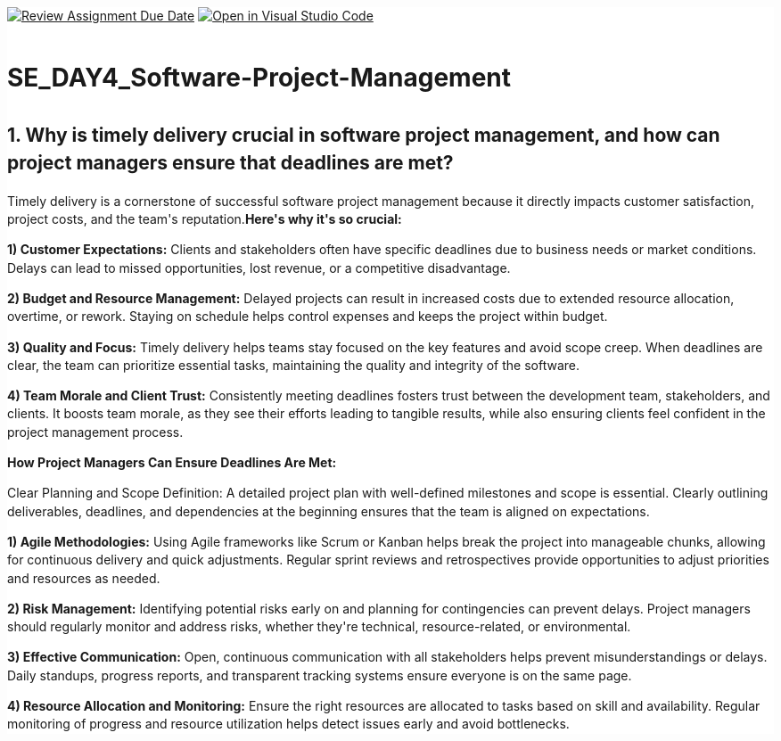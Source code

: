 [![Review Assignment Due Date](https://classroom.github.com/assets/deadline-readme-button-22041afd0340ce965d47ae6ef1cefeee28c7c493a6346c4f15d667ab976d596c.svg)](https://classroom.github.com/a/9pw6JKcu)
[![Open in Visual Studio Code](https://classroom.github.com/assets/open-in-vscode-2e0aaae1b6195c2367325f4f02e2d04e9abb55f0b24a779b69b11b9e10269abc.svg)](https://classroom.github.com/online_ide?assignment_repo_id=16232372&assignment_repo_type=AssignmentRepo)
# SE_DAY4_Software-Project-Management

## 1. Why is timely delivery crucial in software project management, and how can project managers ensure that deadlines are met?
Timely delivery is a cornerstone of successful software project management because it directly impacts customer satisfaction, project costs, and the team's reputation.**Here's why it's so crucial:**


**1) Customer Expectations:** Clients and stakeholders often have specific deadlines due to business needs or market conditions. Delays can lead to missed opportunities, lost revenue, or a competitive disadvantage.


**2) Budget and Resource Management:** Delayed projects can result in increased costs due to extended resource allocation, overtime, or rework. Staying on schedule helps control expenses and keeps the project within budget.


**3) Quality and Focus:** Timely delivery helps teams stay focused on the key features and avoid scope creep. When deadlines are clear, the team can prioritize essential tasks, maintaining the quality and integrity of the software.


**4) Team Morale and Client Trust:** Consistently meeting deadlines fosters trust between the development team, stakeholders, and clients. It boosts team morale, as they see their efforts leading to tangible results, while also ensuring clients feel confident in the project management process.

**How Project Managers Can Ensure Deadlines Are Met:**

Clear Planning and Scope Definition: A detailed project plan with well-defined milestones and scope is essential. Clearly outlining deliverables, deadlines, and dependencies at the beginning ensures that the team is aligned on expectations.

**1) Agile Methodologies:** Using Agile frameworks like Scrum or Kanban helps break the project into manageable chunks, allowing for continuous delivery and quick adjustments. Regular sprint reviews and retrospectives provide opportunities to adjust priorities and resources as needed.


**2) Risk Management:** Identifying potential risks early on and planning for contingencies can prevent delays. Project managers should regularly monitor and address risks, whether they're technical, resource-related, or environmental.


**3) Effective Communication:** Open, continuous communication with all stakeholders helps prevent misunderstandings or delays. Daily standups, progress reports, and transparent tracking systems ensure everyone is on the same page.

**4) Resource Allocation and Monitoring:** Ensure the right resources are allocated to tasks based on skill and availability. Regular monitoring of progress and resource utilization helps detect issues early and avoid bottlenecks.
